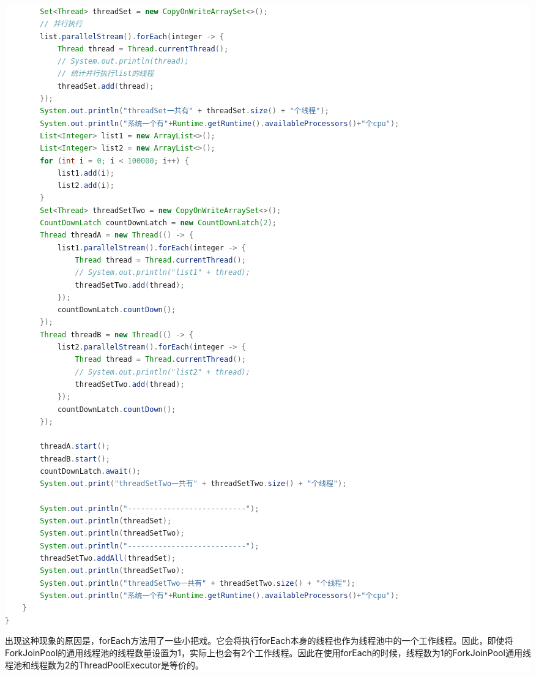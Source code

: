 ```java
        Set<Thread> threadSet = new CopyOnWriteArraySet<>();
        // 并行执行
        list.parallelStream().forEach(integer -> {
            Thread thread = Thread.currentThread();
            // System.out.println(thread);
            // 统计并行执行list的线程
            threadSet.add(thread);
        });
        System.out.println("threadSet一共有" + threadSet.size() + "个线程");
        System.out.println("系统一个有"+Runtime.getRuntime().availableProcessors()+"个cpu");
        List<Integer> list1 = new ArrayList<>();
        List<Integer> list2 = new ArrayList<>();
        for (int i = 0; i < 100000; i++) {
            list1.add(i);
            list2.add(i);
        }
        Set<Thread> threadSetTwo = new CopyOnWriteArraySet<>();
        CountDownLatch countDownLatch = new CountDownLatch(2);
        Thread threadA = new Thread(() -> {
            list1.parallelStream().forEach(integer -> {
                Thread thread = Thread.currentThread();
                // System.out.println("list1" + thread);
                threadSetTwo.add(thread);
            });
            countDownLatch.countDown();
        });
        Thread threadB = new Thread(() -> {
            list2.parallelStream().forEach(integer -> {
                Thread thread = Thread.currentThread();
                // System.out.println("list2" + thread);
                threadSetTwo.add(thread);
            });
            countDownLatch.countDown();
        });

        threadA.start();
        threadB.start();
        countDownLatch.await();
        System.out.print("threadSetTwo一共有" + threadSetTwo.size() + "个线程");

        System.out.println("---------------------------");
        System.out.println(threadSet);
        System.out.println(threadSetTwo);
        System.out.println("---------------------------");
        threadSetTwo.addAll(threadSet);
        System.out.println(threadSetTwo);
        System.out.println("threadSetTwo一共有" + threadSetTwo.size() + "个线程");
        System.out.println("系统一个有"+Runtime.getRuntime().availableProcessors()+"个cpu");
    }
}
```
出现这种现象的原因是，forEach方法用了一些小把戏。它会将执行forEach本身的线程也作为线程池中的一个工作线程。因此，即使将ForkJoinPool的通用线程池的线程数量设置为1，实际上也会有2个工作线程。因此在使用forEach的时候，线程数为1的ForkJoinPool通用线程池和线程数为2的ThreadPoolExecutor是等价的。
